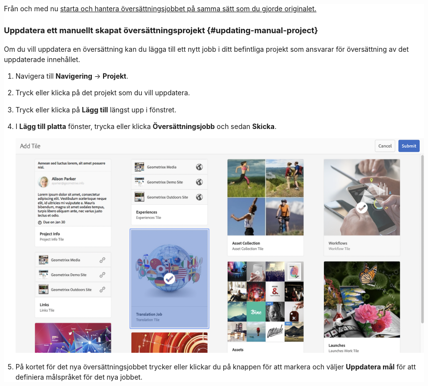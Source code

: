 Från och med nu [starta och hantera översättningsjobbet på samma sätt som du gjorde originalet.](translate-content.md#using-translation-project)

### Uppdatera ett manuellt skapat översättningsprojekt {#updating-manual-project}

Om du vill uppdatera en översättning kan du lägga till ett nytt jobb i ditt befintliga projekt som ansvarar för översättning av det uppdaterade innehållet.

1. Navigera till **Navigering** -> **Projekt**.
1. Tryck eller klicka på det projekt som du vill uppdatera.
1. Tryck eller klicka på **Lägg till** längst upp i fönstret.
1. I **Lägg till platta** fönster, trycka eller klicka **Översättningsjobb** och sedan **Skicka**.

   ![Lägg till platta](assets/add-translation-job-tile.png)

1. På kortet för det nya översättningsjobbet trycker eller klickar du på knappen för att markera och väljer **Uppdatera mål** för att definiera målspråket för det nya jobbet.
